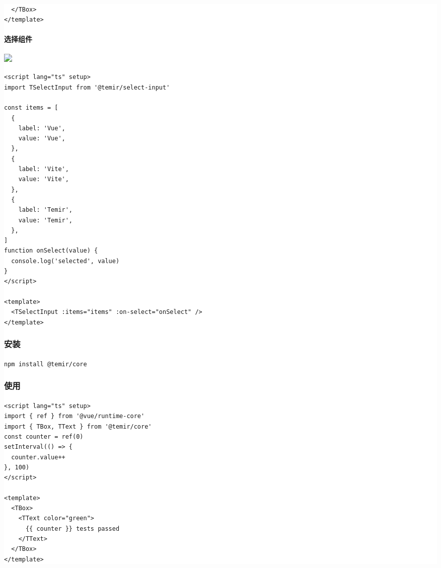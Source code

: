 ```
  </TBox>
</template>
```

#### 选择组件

![](https://p3-juejin.byteimg.com/tos-cn-i-k3u1fbpfcp/77d70f8b554c419c8f9bb33d72b12536~tplv-k3u1fbpfcp-zoom-in-crop-mark:1512:0:0:0.awebp)

```
<script lang="ts" setup>
import TSelectInput from '@temir/select-input'

const items = [
  {
    label: 'Vue',
    value: 'Vue',
  },
  {
    label: 'Vite',
    value: 'Vite',
  },
  {
    label: 'Temir',
    value: 'Temir',
  },
]
function onSelect(value) {
  console.log('selected', value)
}
</script>

<template>
  <TSelectInput :items="items" :on-select="onSelect" />
</template>
```

### 安装

```
npm install @temir/core
```

### 使用

```
<script lang="ts" setup>
import { ref } from '@vue/runtime-core'
import { TBox, TText } from '@temir/core'
const counter = ref(0)
setInterval(() => {
  counter.value++
}, 100)
</script>

<template>
  <TBox>
    <TText color="green">
      {{ counter }} tests passed
    </TText>
  </TBox>
</template>
```
